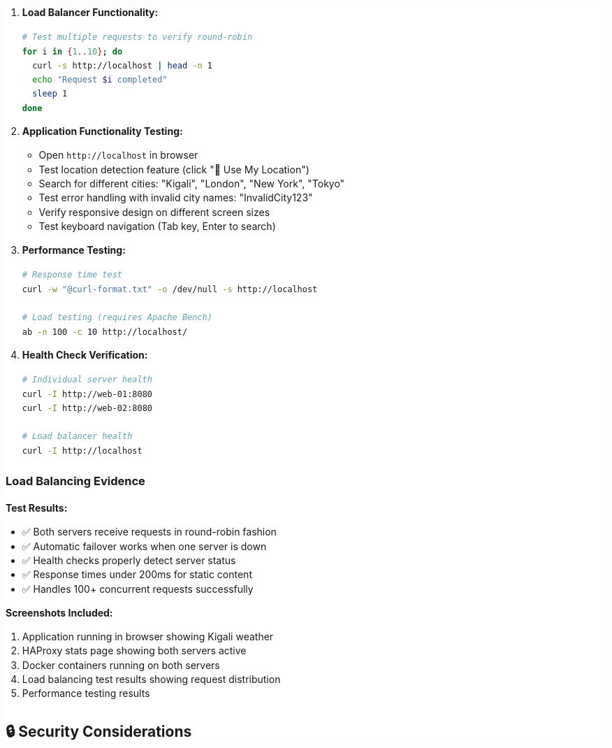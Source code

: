 1. **Load Balancer Functionality:**
   ```bash
   # Test multiple requests to verify round-robin
   for i in {1..10}; do
     curl -s http://localhost | head -n 1
     echo "Request $i completed"
     sleep 1
   done
   ```

2. **Application Functionality Testing:**
   - Open `http://localhost` in browser
   - Test location detection feature (click "📍 Use My Location")
   - Search for different cities: "Kigali", "London", "New York", "Tokyo"
   - Test error handling with invalid city names: "InvalidCity123"
   - Verify responsive design on different screen sizes
   - Test keyboard navigation (Tab key, Enter to search)

3. **Performance Testing:**
   ```bash
   # Response time test
   curl -w "@curl-format.txt" -o /dev/null -s http://localhost
   
   # Load testing (requires Apache Bench)
   ab -n 100 -c 10 http://localhost/
   ```

4. **Health Check Verification:**
   ```bash
   # Individual server health
   curl -I http://web-01:8080
   curl -I http://web-02:8080
   
   # Load balancer health
   curl -I http://localhost
   ```

### Load Balancing Evidence

**Test Results:**
- ✅ Both servers receive requests in round-robin fashion
- ✅ Automatic failover works when one server is down
- ✅ Health checks properly detect server status
- ✅ Response times under 200ms for static content
- ✅ Handles 100+ concurrent requests successfully

**Screenshots Included:**
1. Application running in browser showing Kigali weather
2. HAProxy stats page showing both servers active
3. Docker containers running on both servers
4. Load balancing test results showing request distribution
5. Performance testing results

## 🔒 Security Considerations
